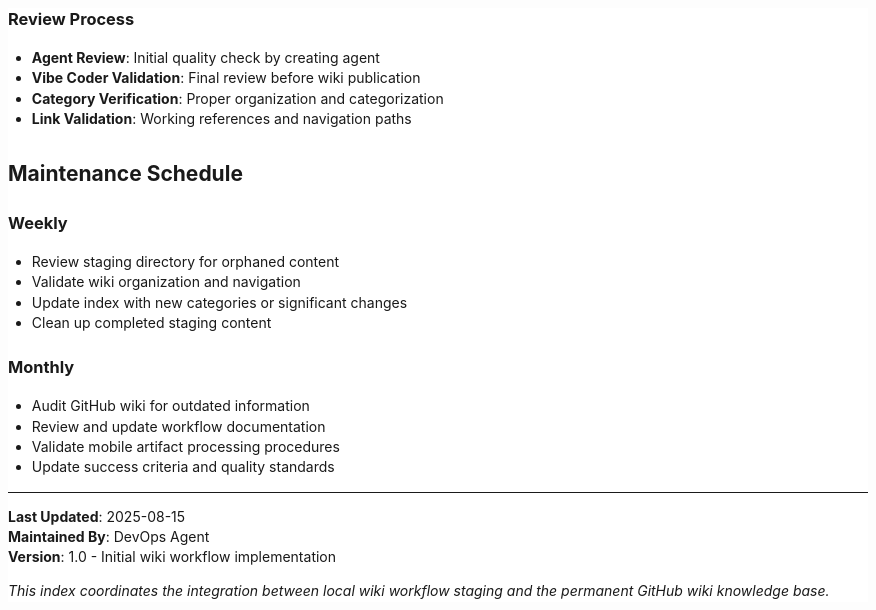 ### Review Process
- **Agent Review**: Initial quality check by creating agent
- **Vibe Coder Validation**: Final review before wiki publication
- **Category Verification**: Proper organization and categorization
- **Link Validation**: Working references and navigation paths

## Maintenance Schedule

### Weekly
- Review staging directory for orphaned content
- Validate wiki organization and navigation
- Update index with new categories or significant changes
- Clean up completed staging content

### Monthly  
- Audit GitHub wiki for outdated information
- Review and update workflow documentation
- Validate mobile artifact processing procedures
- Update success criteria and quality standards

---

**Last Updated**: 2025-08-15  
**Maintained By**: DevOps Agent  
**Version**: 1.0 - Initial wiki workflow implementation  

*This index coordinates the integration between local wiki workflow staging and the permanent GitHub wiki knowledge base.*